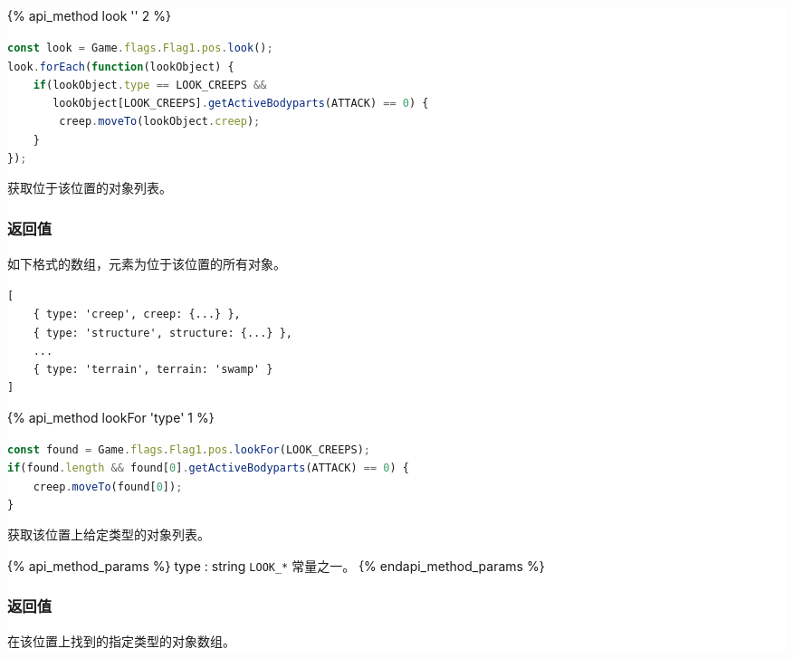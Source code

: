{% api_method look '' 2 %}

```javascript
const look = Game.flags.Flag1.pos.look();
look.forEach(function(lookObject) {
    if(lookObject.type == LOOK_CREEPS &&
       lookObject[LOOK_CREEPS].getActiveBodyparts(ATTACK) == 0) {
        creep.moveTo(lookObject.creep);
    }
});
```

获取位于该位置的对象列表。



### 返回值

如下格式的数组，元素为位于该位置的所有对象。

```javascript-content
[
    { type: 'creep', creep: {...} },
    { type: 'structure', structure: {...} },
    ...
    { type: 'terrain', terrain: 'swamp' }
]
```


{% api_method lookFor 'type' 1 %}

```javascript
const found = Game.flags.Flag1.pos.lookFor(LOOK_CREEPS);
if(found.length && found[0].getActiveBodyparts(ATTACK) == 0) {
    creep.moveTo(found[0]);
}
```

获取该位置上给定类型的对象列表。

{% api_method_params %}
type : string
<code>LOOK_*</code> 常量之一。
{% endapi_method_params %}


### 返回值

在该位置上找到的指定类型的对象数组。
